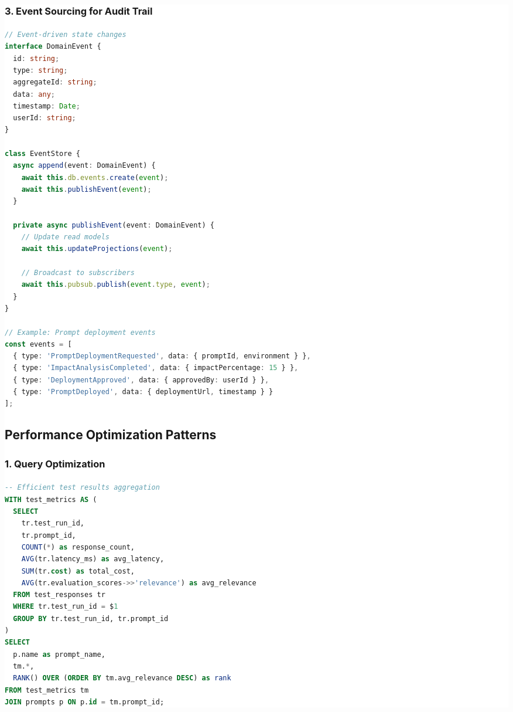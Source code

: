 ### 3. Event Sourcing for Audit Trail

```typescript
// Event-driven state changes
interface DomainEvent {
  id: string;
  type: string;
  aggregateId: string;
  data: any;
  timestamp: Date;
  userId: string;
}

class EventStore {
  async append(event: DomainEvent) {
    await this.db.events.create(event);
    await this.publishEvent(event);
  }
  
  private async publishEvent(event: DomainEvent) {
    // Update read models
    await this.updateProjections(event);
    
    // Broadcast to subscribers
    await this.pubsub.publish(event.type, event);
  }
}

// Example: Prompt deployment events
const events = [
  { type: 'PromptDeploymentRequested', data: { promptId, environment } },
  { type: 'ImpactAnalysisCompleted', data: { impactPercentage: 15 } },
  { type: 'DeploymentApproved', data: { approvedBy: userId } },
  { type: 'PromptDeployed', data: { deploymentUrl, timestamp } }
];
```

## Performance Optimization Patterns

### 1. Query Optimization

```sql
-- Efficient test results aggregation
WITH test_metrics AS (
  SELECT 
    tr.test_run_id,
    tr.prompt_id,
    COUNT(*) as response_count,
    AVG(tr.latency_ms) as avg_latency,
    SUM(tr.cost) as total_cost,
    AVG(tr.evaluation_scores->>'relevance') as avg_relevance
  FROM test_responses tr
  WHERE tr.test_run_id = $1
  GROUP BY tr.test_run_id, tr.prompt_id
)
SELECT 
  p.name as prompt_name,
  tm.*,
  RANK() OVER (ORDER BY tm.avg_relevance DESC) as rank
FROM test_metrics tm
JOIN prompts p ON p.id = tm.prompt_id;
```
